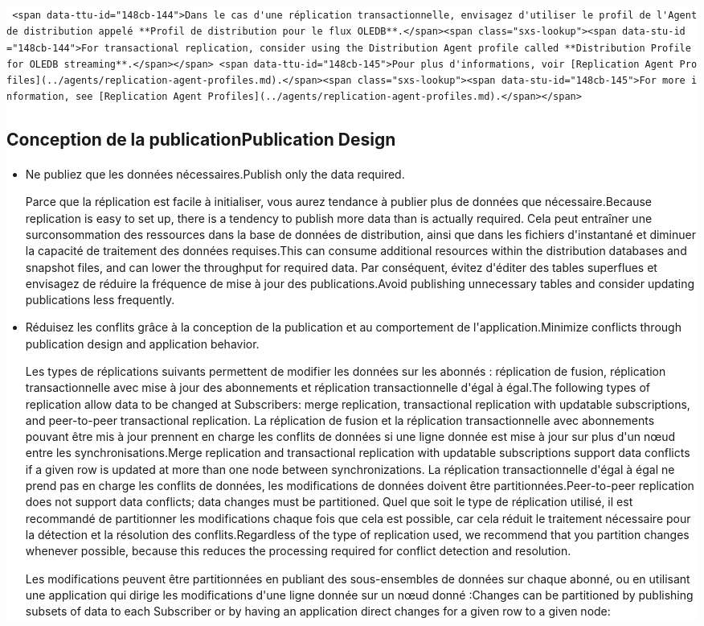     <span data-ttu-id="148cb-144">Dans le cas d'une réplication transactionnelle, envisagez d'utiliser le profil de l'Agent de distribution appelé **Profil de distribution pour le flux OLEDB**.</span><span class="sxs-lookup"><span data-stu-id="148cb-144">For transactional replication, consider using the Distribution Agent profile called **Distribution Profile for OLEDB streaming**.</span></span> <span data-ttu-id="148cb-145">Pour plus d'informations, voir [Replication Agent Profiles](../agents/replication-agent-profiles.md).</span><span class="sxs-lookup"><span data-stu-id="148cb-145">For more information, see [Replication Agent Profiles](../agents/replication-agent-profiles.md).</span></span>  
  
## <a name="publication-design"></a><span data-ttu-id="148cb-146">Conception de la publication</span><span class="sxs-lookup"><span data-stu-id="148cb-146">Publication Design</span></span>  
  
-   <span data-ttu-id="148cb-147">Ne publiez que les données nécessaires.</span><span class="sxs-lookup"><span data-stu-id="148cb-147">Publish only the data required.</span></span>  
  
     <span data-ttu-id="148cb-148">Parce que la réplication est facile à initialiser, vous aurez tendance à publier plus de données que nécessaire.</span><span class="sxs-lookup"><span data-stu-id="148cb-148">Because replication is easy to set up, there is a tendency to publish more data than is actually required.</span></span> <span data-ttu-id="148cb-149">Cela peut entraîner une surconsommation des ressources dans la base de données de distribution, ainsi que dans les fichiers d'instantané et diminuer la capacité de traitement des données requises.</span><span class="sxs-lookup"><span data-stu-id="148cb-149">This can consume additional resources within the distribution databases and snapshot files, and can lower the throughput for required data.</span></span> <span data-ttu-id="148cb-150">Par conséquent, évitez d'éditer des tables superflues et envisagez de réduire la fréquence de mise à jour des publications.</span><span class="sxs-lookup"><span data-stu-id="148cb-150">Avoid publishing unnecessary tables and consider updating publications less frequently.</span></span>  
  
-   <span data-ttu-id="148cb-151">Réduisez les conflits grâce à la conception de la publication et au comportement de l'application.</span><span class="sxs-lookup"><span data-stu-id="148cb-151">Minimize conflicts through publication design and application behavior.</span></span>  
  
     <span data-ttu-id="148cb-152">Les types de réplications suivants permettent de modifier les données sur les abonnés : réplication de fusion, réplication transactionnelle avec mise à jour des abonnements et réplication transactionnelle d'égal à égal.</span><span class="sxs-lookup"><span data-stu-id="148cb-152">The following types of replication allow data to be changed at Subscribers: merge replication, transactional replication with updatable subscriptions, and peer-to-peer transactional replication.</span></span> <span data-ttu-id="148cb-153">La réplication de fusion et la réplication transactionnelle avec abonnements pouvant être mis à jour prennent en charge les conflits de données si une ligne donnée est mise à jour sur plus d'un nœud entre les synchronisations.</span><span class="sxs-lookup"><span data-stu-id="148cb-153">Merge replication and transactional replication with updatable subscriptions support data conflicts if a given row is updated at more than one node between synchronizations.</span></span> <span data-ttu-id="148cb-154">La réplication transactionnelle d'égal à égal ne prend pas en charge les conflits de données, les modifications de données doivent être partitionnées.</span><span class="sxs-lookup"><span data-stu-id="148cb-154">Peer-to-peer replication does not support data conflicts; data changes must be partitioned.</span></span> <span data-ttu-id="148cb-155">Quel que soit le type de réplication utilisé, il est recommandé de partitionner les modifications chaque fois que cela est possible, car cela réduit le traitement nécessaire pour la détection et la résolution des conflits.</span><span class="sxs-lookup"><span data-stu-id="148cb-155">Regardless of the type of replication used, we recommend that you partition changes whenever possible, because this reduces the processing required for conflict detection and resolution.</span></span>  
  
     <span data-ttu-id="148cb-156">Les modifications peuvent être partitionnées en publiant des sous-ensembles de données sur chaque abonné, ou en utilisant une application qui dirige les modifications d'une ligne donnée sur un nœud donné :</span><span class="sxs-lookup"><span data-stu-id="148cb-156">Changes can be partitioned by publishing subsets of data to each Subscriber or by having an application direct changes for a given row to a given node:</span></span>  
  